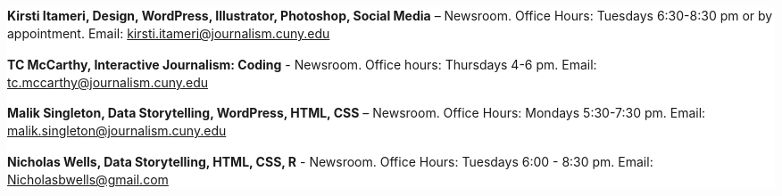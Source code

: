 **Kirsti Itameri, Design, WordPress, Illustrator, Photoshop, Social Media** – Newsroom. Office Hours: Tuesdays 6:30-8:30 pm or by appointment. Email: [kirsti.itameri@journalism.cuny.edu](mailto:kirsti.itameri@journalism.cuny.edu)

**TC McCarthy, Interactive Journalism: Coding** - Newsroom. Office hours: Thursdays 4-6 pm. Email: tc.mccarthy@journalism.cuny.edu

**Malik Singleton, Data Storytelling, WordPress, HTML, CSS** – Newsroom. Office Hours: Mondays 5:30-7:30 pm. Email: [malik.singleton@journalism.cuny.edu](mailto:malik.singleton@journalism.cuny.edu)

**Nicholas Wells, Data Storytelling, HTML, CSS, R** - Newsroom. Office Hours: Tuesdays 6:00 - 8:30 pm. Email: [Nicholasbwells@gmail.com](mailto:Nicholasbwells@gmail.com)
